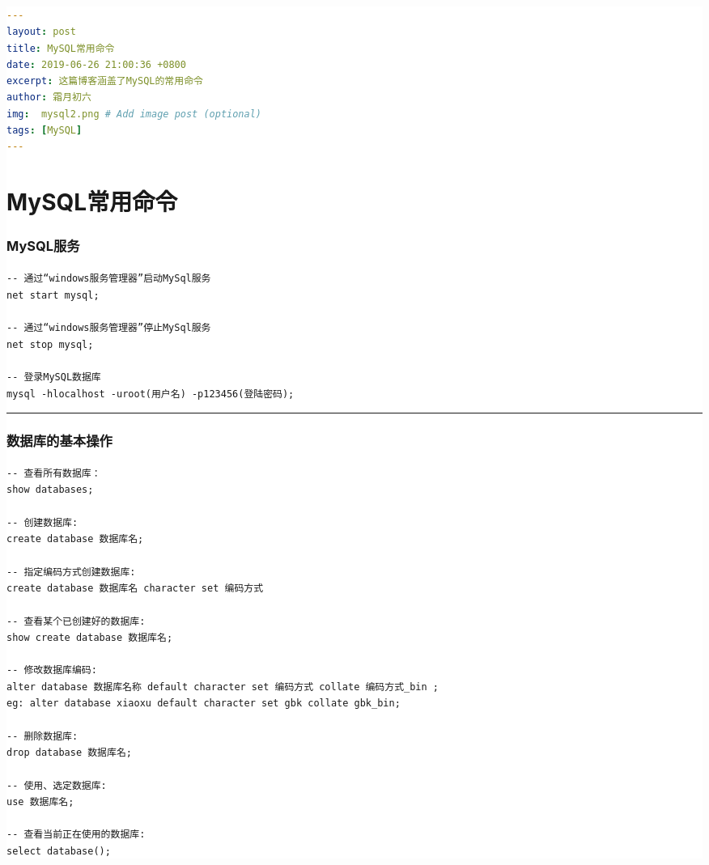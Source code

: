 ```yaml
---
layout: post
title: MySQL常用命令
date: 2019-06-26 21:00:36 +0800
excerpt: 这篇博客涵盖了MySQL的常用命令
author: 霜月初六
img:  mysql2.png # Add image post (optional)
tags: [MySQL]
---
```




# MySQL常用命令

### MySQL服务

```mysql
-- 通过“windows服务管理器”启动MySql服务
net start mysql;

-- 通过“windows服务管理器”停止MySql服务
net stop mysql;

-- 登录MySQL数据库
mysql -hlocalhost -uroot(用户名) -p123456(登陆密码);
```



***



### 数据库的基本操作

```mysql
-- 查看所有数据库：
show databases;

-- 创建数据库:
create database 数据库名;

-- 指定编码方式创建数据库:
create database 数据库名 character set 编码方式

-- 查看某个已创建好的数据库:
show create database 数据库名;

-- 修改数据库编码:
alter database 数据库名称 default character set 编码方式 collate 编码方式_bin ;
eg: alter database xiaoxu default character set gbk collate gbk_bin;

-- 删除数据库:
drop database 数据库名;

-- 使用、选定数据库:
use 数据库名;

-- 查看当前正在使用的数据库:
select database();
```
